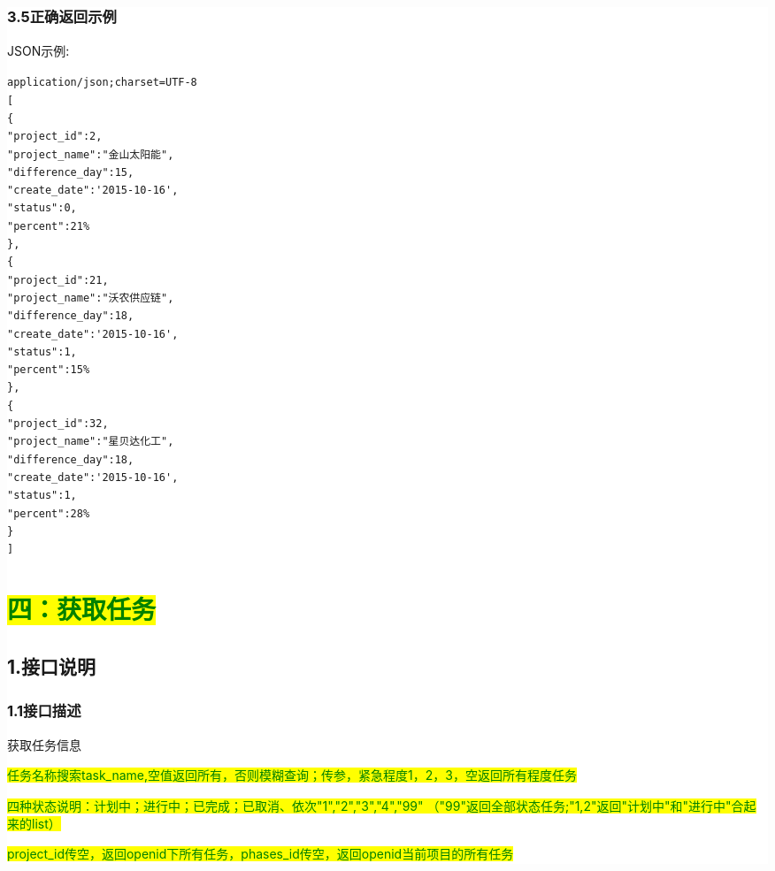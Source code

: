 ### 3.5正确返回示例

JSON示例: 

```
application/json;charset=UTF-8
[
{
"project_id":2,
"project_name":"金山太阳能",
"difference_day":15,
"create_date":'2015-10-16',
"status":0,
"percent":21%
},
{
"project_id":21,
"project_name":"沃农供应链",
"difference_day":18,
"create_date":'2015-10-16',
"status":1,
"percent":15%
},
{
"project_id":32,
"project_name":"星贝达化工",
"difference_day":18,
"create_date":'2015-10-16',
"status":1,
"percent":28%
}
]
```



# <span style='color:green;background:yellow'>四：获取任务</span>

## 1.接口说明

### 1.1接口描述

  获取任务信息

<span style='color:green;background:yellow'>任务名称搜索task_name,空值返回所有，否则模糊查询；传参，紧急程度1，2，3，空返回所有程度任务</span>

<span style='color:green;background:yellow'>四种状态说明：计划中；进行中；已完成；已取消、依次"1","2","3","4","99" （"99"返回全部状态任务;"1,2"返回"计划中"和"进行中"合起来的list）</span>

<span style='color:green;background:yellow'>project_id传空，返回openid下所有任务，phases_id传空，返回openid当前项目的所有任务</span>
